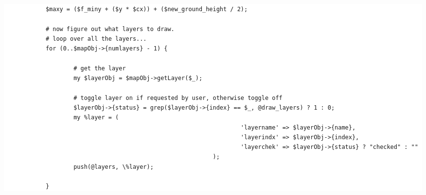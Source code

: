                 $maxy = ($f_miny + ($y * $cx)) + ($new_ground_height / 2);                                                                                                                                                                                                                             
                                                                                                                                                                                                                                                                                                       
                # now figure out what layers to draw.                                                                                                                                                                                                                                                  
                # loop over all the layers...                                                                                                                                                                                                                                                          
                for (0..$mapObj->{numlayers} - 1) {                                                                                                                                                                                                                                                    
                                                                                                                                                                                                                                                                                                       
                        # get the layer                                                                                                                                                                                                                                                                
                        my $layerObj = $mapObj->getLayer($_);                                                                                                                                                                                                                                          
                                                                                                                                                                                                                                                                                                       
                        # toggle layer on if requested by user, otherwise toggle off                                                                                                                                                                                                                   
                        $layerObj->{status} = grep($layerObj->{index} == $_, @draw_layers) ? 1 : 0;                                                                                                                                                                                                    
                        my %layer = (                                                                                                                                                                                                                                                                  
                                                                        'layername' => $layerObj->{name},                                                                                                                                                                                              
                                                                        'layerindx' => $layerObj->{index},                                                                                                                                                                                             
                                                                        'layerchek' => $layerObj->{status} ? "checked" : ""                                                                                                                                                                            
                                                                );                                                                                                                                                                                                                                     
                        push(@layers, \%layer);                                                                                                                                                                                                                                                        
                                                                                                                                                                                                                                                                                                       
                }                                                                                                                                                                                                                                                                                      
                                                                                                                                                                                                                                                                                                       